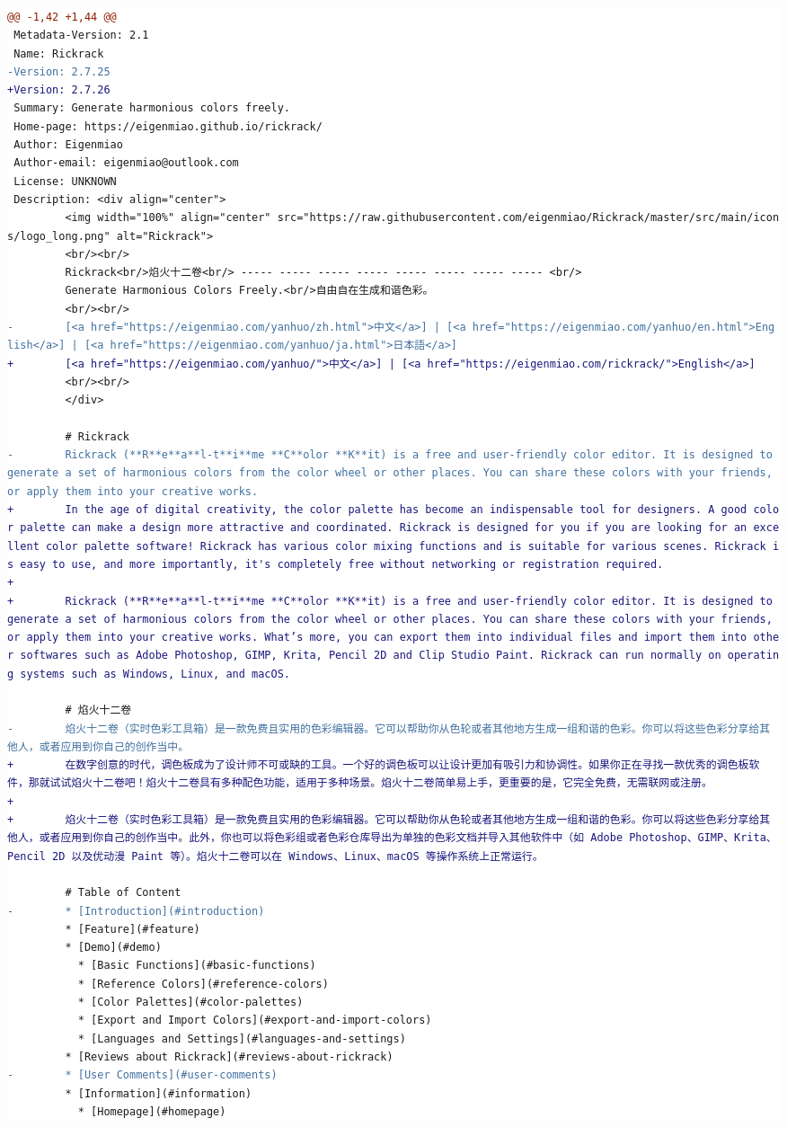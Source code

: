 ```diff
@@ -1,42 +1,44 @@
 Metadata-Version: 2.1
 Name: Rickrack
-Version: 2.7.25
+Version: 2.7.26
 Summary: Generate harmonious colors freely.
 Home-page: https://eigenmiao.github.io/rickrack/
 Author: Eigenmiao
 Author-email: eigenmiao@outlook.com
 License: UNKNOWN
 Description: <div align="center">
         <img width="100%" align="center" src="https://raw.githubusercontent.com/eigenmiao/Rickrack/master/src/main/icons/logo_long.png" alt="Rickrack">
         <br/><br/>
         Rickrack<br/>焰火十二卷<br/> ----- ----- ----- ----- ----- ----- ----- ----- <br/>
         Generate Harmonious Colors Freely.<br/>自由自在生成和谐色彩。
         <br/><br/>
-        [<a href="https://eigenmiao.com/yanhuo/zh.html">中文</a>] | [<a href="https://eigenmiao.com/yanhuo/en.html">English</a>] | [<a href="https://eigenmiao.com/yanhuo/ja.html">日本語</a>]
+        [<a href="https://eigenmiao.com/yanhuo/">中文</a>] | [<a href="https://eigenmiao.com/rickrack/">English</a>]
         <br/><br/>
         </div>
         
         # Rickrack
-        Rickrack (**R**e**a**l-t**i**me **C**olor **K**it) is a free and user-friendly color editor. It is designed to generate a set of harmonious colors from the color wheel or other places. You can share these colors with your friends, or apply them into your creative works.
+        In the age of digital creativity, the color palette has become an indispensable tool for designers. A good color palette can make a design more attractive and coordinated. Rickrack is designed for you if you are looking for an excellent color palette software! Rickrack has various color mixing functions and is suitable for various scenes. Rickrack is easy to use, and more importantly, it's completely free without networking or registration required.
+        
+        Rickrack (**R**e**a**l-t**i**me **C**olor **K**it) is a free and user-friendly color editor. It is designed to generate a set of harmonious colors from the color wheel or other places. You can share these colors with your friends, or apply them into your creative works. What’s more, you can export them into individual files and import them into other softwares such as Adobe Photoshop, GIMP, Krita, Pencil 2D and Clip Studio Paint. Rickrack can run normally on operating systems such as Windows, Linux, and macOS.
         
         # 焰火十二卷
-        焰火十二卷（实时色彩工具箱）是一款免费且实用的色彩编辑器。它可以帮助你从色轮或者其他地方生成一组和谐的色彩。你可以将这些色彩分享给其他人，或者应用到你自己的创作当中。
+        在数字创意的时代，调色板成为了设计师不可或缺的工具。一个好的调色板可以让设计更加有吸引力和协调性。如果你正在寻找一款优秀的调色板软件，那就试试焰火十二卷吧！焰火十二卷具有多种配色功能，适用于多种场景。焰火十二卷简单易上手，更重要的是，它完全免费，无需联网或注册。
+        
+        焰火十二卷（实时色彩工具箱）是一款免费且实用的色彩编辑器。它可以帮助你从色轮或者其他地方生成一组和谐的色彩。你可以将这些色彩分享给其他人，或者应用到你自己的创作当中。此外，你也可以将色彩组或者色彩仓库导出为单独的色彩文档并导入其他软件中（如 Adobe Photoshop、GIMP、Krita、Pencil 2D 以及优动漫 Paint 等）。焰火十二卷可以在 Windows、Linux、macOS 等操作系统上正常运行。
         
         # Table of Content
-        * [Introduction](#introduction)
         * [Feature](#feature)
         * [Demo](#demo)
           * [Basic Functions](#basic-functions)
           * [Reference Colors](#reference-colors)
           * [Color Palettes](#color-palettes)
           * [Export and Import Colors](#export-and-import-colors)
           * [Languages and Settings](#languages-and-settings)
         * [Reviews about Rickrack](#reviews-about-rickrack)
-        * [User Comments](#user-comments)
         * [Information](#information)
           * [Homepage](#homepage)
```